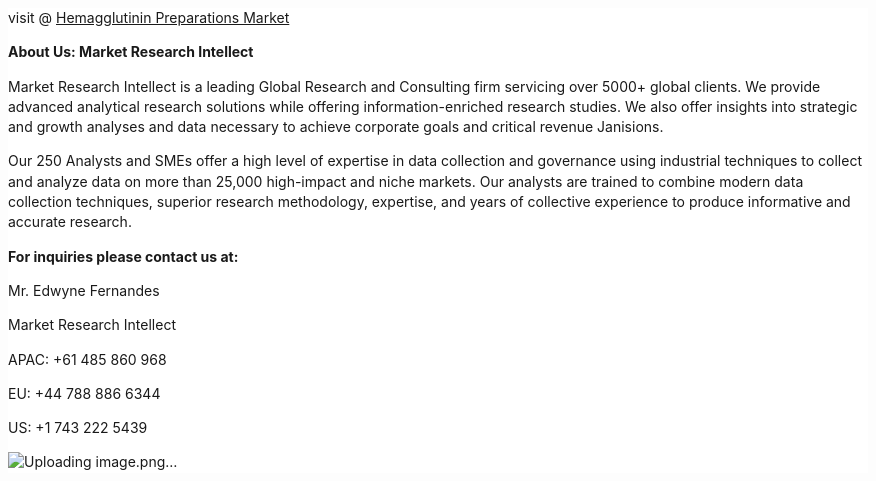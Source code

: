 visit&nbsp;@</strong>&nbsp;</span><span class="font-[700]"><a href="https://www.marketresearchintellect.com/product/global-hemagglutinin-preparations-market/?utm_source=Linkedin&utm_medium=864" target="_blank" data-tracking-control-name="article-ssr-frontend-pulse_little-text-block" data-tracking-will-navigate="" data-test-link="">Hemagglutinin Preparations Market</a></span></p><p><strong><span class="font-[700]">About Us: Market Research Intellect</span></strong></p><p><span class="">Market Research Intellect is a leading Global Research and Consulting firm servicing over 5000+ global clients. We provide advanced analytical research solutions while offering information-enriched research studies.&nbsp;</span>We also offer insights into strategic and growth analyses and data necessary to achieve corporate goals and critical revenue Janisions.</p><p><span class="">Our 250 Analysts and SMEs offer a high level of expertise in data collection and governance using industrial techniques to collect and analyze data on more than 25,000 high-impact and niche markets. Our analysts are trained to combine modern data collection techniques, superior research methodology, expertise, and years of collective experience to produce informative and accurate research.</span></p><p><strong>For inquiries please contact us at:</strong></p><p>Mr. Edwyne Fernandes</p><p>Market Research Intellect</p><p>APAC: +61 485 860 968</p><p>EU: +44 788 886 6344</p><p>US: +1 743 222 5439</p>
![Uploading image.png…]()
